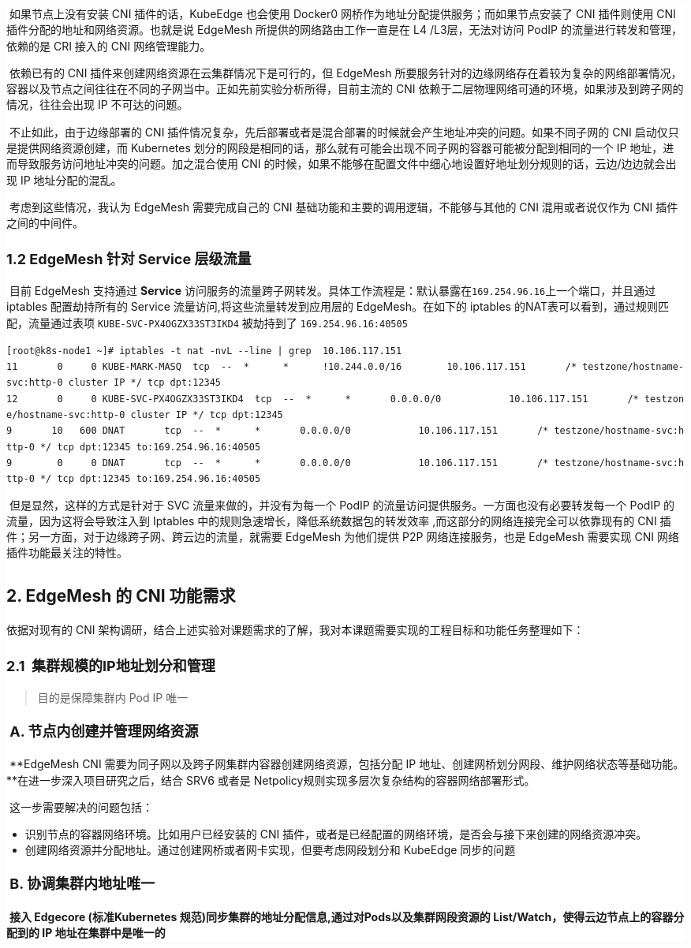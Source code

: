 ​	如果节点上没有安装 CNI 插件的话，KubeEdge 也会使用 Docker0 网桥作为地址分配提供服务；而如果节点安装了 CNI 插件则使用  CNI 插件分配的地址和网络资源。也就是说 EdgeMesh 所提供的网络路由工作一直是在 L4 /L3层，无法对访问 PodIP 的流量进行转发和管理，依赖的是 CRI 接入的 CNI 网络管理能力。

​	依赖已有的 CNI 插件来创建网络资源在云集群情况下是可行的，但 EdgeMesh 所要服务针对的边缘网络存在着较为复杂的网络部署情况，容器以及节点之间往往在不同的子网当中。正如先前实验分析所得，目前主流的 CNI 依赖于二层物理网络可通的环境，如果涉及到跨子网的情况，往往会出现 IP 不可达的问题。

​	不止如此，由于边缘部署的 CNI 插件情况复杂，先后部署或者是混合部署的时候就会产生地址冲突的问题。如果不同子网的 CNI 启动仅只是提供网络资源创建，而 Kubernetes 划分的网段是相同的话，那么就有可能会出现不同子网的容器可能被分配到相同的一个 IP 地址，进而导致服务访问地址冲突的问题。加之混合使用 CNI 的时候，如果不能够在配置文件中细心地设置好地址划分规则的话，云边/边边就会出现 IP 地址分配的混乱。

​	考虑到这些情况，我认为 EdgeMesh 需要完成自己的 CNI 基础功能和主要的调用逻辑，不能够与其他的 CNI 混用或者说仅作为 CNI 插件之间的中间件。

### <font size ='4'> 1.2 EdgeMesh 针对 Service 层级流量</font>

​	目前 EdgeMesh  支持通过 **Service** 访问服务的流量跨子网转发。具体工作流程是：默认暴露在`169.254.96.16`上一个端口，并且通过 iptables 配置劫持所有的 Service 流量访问,将这些流量转发到应用层的 EdgeMesh。在如下的 iptables 的NAT表可以看到，通过规则匹配，流量通过表项 `KUBE-SVC-PX4OGZX33ST3IKD4` 被劫持到了 `169.254.96.16:40505`

```shell
[root@k8s-node1 ~]# iptables -t nat -nvL --line | grep  10.106.117.151
11       0     0 KUBE-MARK-MASQ  tcp  --  *      *      !10.244.0.0/16        10.106.117.151       /* testzone/hostname-svc:http-0 cluster IP */ tcp dpt:12345
12       0     0 KUBE-SVC-PX4OGZX33ST3IKD4  tcp  --  *      *       0.0.0.0/0            10.106.117.151       /* testzone/hostname-svc:http-0 cluster IP */ tcp dpt:12345
9       10   600 DNAT       tcp  --  *      *       0.0.0.0/0            10.106.117.151       /* testzone/hostname-svc:http-0 */ tcp dpt:12345 to:169.254.96.16:40505
9        0     0 DNAT       tcp  --  *      *       0.0.0.0/0            10.106.117.151       /* testzone/hostname-svc:http-0 */ tcp dpt:12345 to:169.254.96.16:40505
```

​	但是显然，这样的方式是针对于 SVC 流量来做的，并没有为每一个 PodIP 的流量访问提供服务。一方面也没有必要转发每一个 PodIP 的流量，因为这将会导致注入到 Iptables 中的规则急速增长，降低系统数据包的转发效率 ,而这部分的网络连接完全可以依靠现有的 CNI 插件；另一方面，对于边缘跨子网、跨云边的流量，就需要 EdgeMesh 为他们提供 P2P 网络连接服务，也是 EdgeMesh 需要实现 CNI 网络插件功能最关注的特性。



## 2. EdgeMesh 的 CNI 功能需求

依据对现有的 CNI 架构调研，结合上述实验对课题需求的了解，我对本课题需要实现的工程目标和功能任务整理如下：

###  <font size ='4'> 2.1  集群规模的IP地址划分和管理</font>

> 目的是保障集群内 Pod IP 唯一 

####  <font size ='4'> A. 节点内创建并管理网络资源 </font>

​	**EdgeMesh CNI 需要为同子网以及跨子网集群内容器创建网络资源，包括分配 IP 地址、创建网桥划分网段、维护网络状态等基础功能。**在进一步深入项目研究之后，结合 SRV6 或者是 Netpolicy规则实现多层次复杂结构的容器网络部署形式。

​	这一步需要解决的问题包括：

* 识别节点的容器网络环境。比如用户已经安装的 CNI 插件，或者是已经配置的网络环境，是否会与接下来创建的网络资源冲突。
* 创建网络资源并分配地址。通过创建网桥或者网卡实现，但要考虑网段划分和 KubeEdge 同步的问题

####  <font size ='4'> B. 协调集群内地址唯一</font>

​	**接入 Edgecore (标准Kubernetes 规范)同步集群的地址分配信息,通过对Pods以及集群网段资源的 List/Watch，使得云边节点上的容器分配到的 IP 地址在集群中是唯一的**
